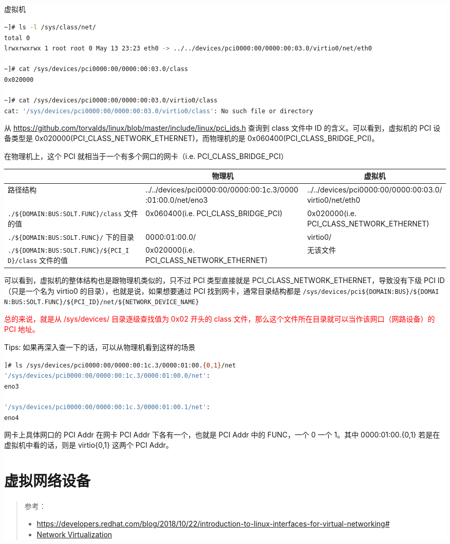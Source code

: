 虚拟机

```bash
~]# ls -l /sys/class/net/
total 0
lrwxrwxrwx 1 root root 0 May 13 23:23 eth0 -> ../../devices/pci0000:00/0000:00:03.0/virtio0/net/eth0

~]# cat /sys/devices/pci0000:00/0000:00:03.0/class
0x020000

~]# cat /sys/devices/pci0000:00/0000:00:03.0/virtio0/class
cat: '/sys/devices/pci0000:00/0000:00:03.0/virtio0/class': No such file or directory
```

从 https://github.com/torvalds/linux/blob/master/include/linux/pci_ids.h 查询到 class 文件中 ID 的含义。可以看到，虚拟机的 PCI 设备类型是 0x020000(PCI_CLASS_NETWORK_ETHERNET)，而物理机的是 0x060400(PCI_CLASS_BRIDGE_PCI)。

在物理机上，这个 PCI 就相当于一个有多个网口的网卡（i.e. PCI_CLASS_BRIDGE_PCI）

|                                                  | 物理机                                                         | 虚拟机                                                    |
| ------------------------------------------------ | ----------------------------------------------------------- | ------------------------------------------------------ |
| 路径结构                                             | ../../devices/pci0000:00/0000:00:1c.3/0000:01:00.0/net/eno3 | ../../devices/pci0000:00/0000:00:03.0/virtio0/net/eth0 |
| `./${DOMAIN:BUS:SOLT.FUNC}/class` 文件的值           | 0x060400(i.e. PCI_CLASS_BRIDGE_PCI)                         | 0x020000(i.e. PCI_CLASS_NETWORK_ETHERNET)              |
| `./${DOMAIN:BUS:SOLT.FUNC}/` 下的目录                | 0000:01:00.0/                                               | virtio0/                                               |
| `./${DOMAIN:BUS:SOLT.FUNC}/${PCI_ID}/class` 文件的值 | 0x020000(i.e. PCI_CLASS_NETWORK_ETHERNET)                   | 无该文件                                                   |

可以看到，虚拟机的整体结构也是跟物理机类似的，只不过 PCI 类型直接就是 PCI_CLASS_NETWORK_ETHERNET，导致没有下级 PCI ID（只是一个名为 virtio0 的目录），也就是说，如果想要通过 PCI 找到网卡，通常目录结构都是 `/sys/devices/pci${DOMAIN:BUS}/${DOMAIN:BUS:SOLT.FUNC}/${PCI_ID}/net/${NETWORK_DEVICE_NAME}`

<font color="#ff0000">总的来说，就是从 /sys/devices/ 目录逐级查找值为 0x02 开头的 class 文件，那么这个文件所在目录就可以当作该网口（网路设备）的 PCI 地址。</font>

Tips: 如果再深入查一下的话，可以从物理机看到这样的场景

```bash
]# ls /sys/devices/pci0000:00/0000:00:1c.3/0000:01:00.{0,1}/net
'/sys/devices/pci0000:00/0000:00:1c.3/0000:01:00.0/net':
eno3

'/sys/devices/pci0000:00/0000:00:1c.3/0000:01:00.1/net':
eno4
```

网卡上具体网口的 PCI Addr 在网卡 PCI Addr 下各有一个，也就是 PCI Addr 中的 FUNC，一个 0 一个 1。其中 0000:01:00.{0,1} 若是在虚拟机中看的话，则是 virtio{0,1} 这两个 PCI Addr。

# 虚拟网络设备

> 参考：
>
> - <https://developers.redhat.com/blog/2018/10/22/introduction-to-linux-interfaces-for-virtual-networking#>
> - [Network Virtualization](/docs/10.云原生/Virtualization/Network%20Virtualization/Network%20Virtualization.md)
